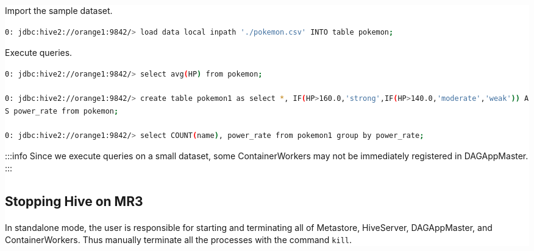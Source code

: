 Import the sample dataset.

```sh
0: jdbc:hive2://orange1:9842/> load data local inpath './pokemon.csv' INTO table pokemon;
```

Execute queries.

```sh
0: jdbc:hive2://orange1:9842/> select avg(HP) from pokemon;

0: jdbc:hive2://orange1:9842/> create table pokemon1 as select *, IF(HP>160.0,'strong',IF(HP>140.0,'moderate','weak')) AS power_rate from pokemon;

0: jdbc:hive2://orange1:9842/> select COUNT(name), power_rate from pokemon1 group by power_rate;
```

:::info
Since we execute queries on a small dataset,
some ContainerWorkers may not be immediately registered in DAGAppMaster.
:::

## Stopping Hive on MR3

In standalone mode,
the user is responsible for starting and terminating
all of Metastore, HiveServer, DAGAppMaster, and ContainerWorkers.
Thus manually terminate all the processes with the command `kill`.

